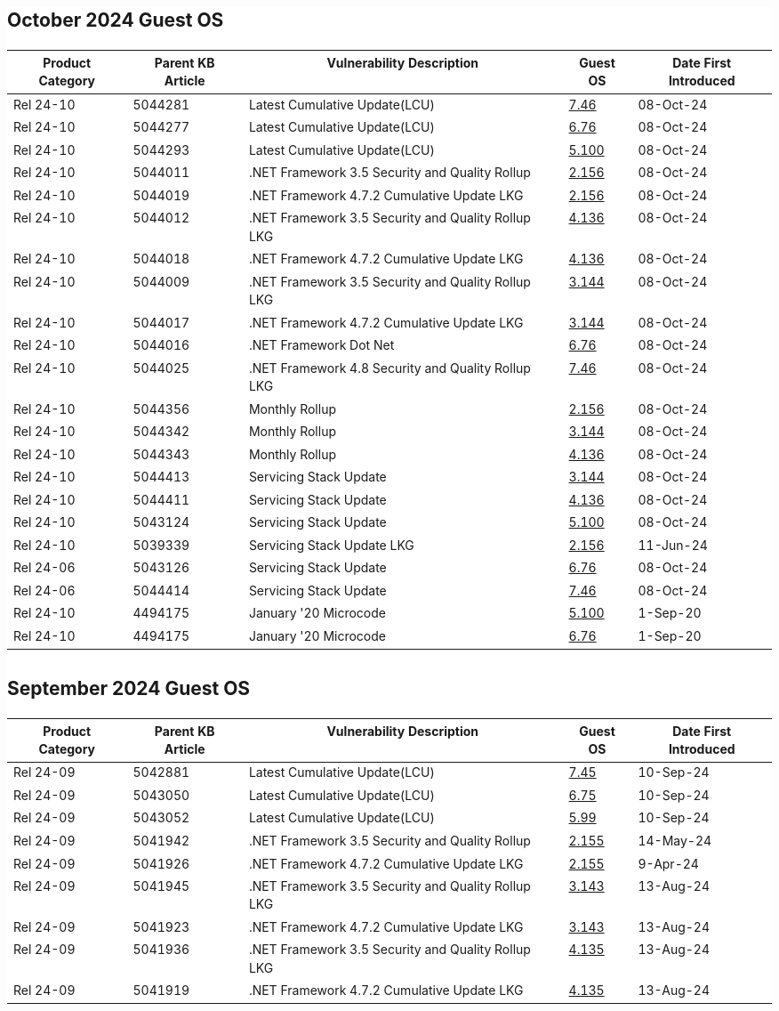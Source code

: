 [5046616]: https://support.microsoft.com/kb/5046616
[5046615]: https://support.microsoft.com/kb/5046615
[5046612]: https://support.microsoft.com/kb/5046612
[5044011]: https://support.microsoft.com/kb/5044011
[5044019]: https://support.microsoft.com/kb/5044019
[5044012]: https://support.microsoft.com/kb/5044012
[5044018]: https://support.microsoft.com/kb/5044018
[5044009]: https://support.microsoft.com/kb/5044009
[5044017]: https://support.microsoft.com/kb/5044017
[5044016]: https://support.microsoft.com/kb/5044016
[5044025]: https://support.microsoft.com/kb/5044025
[5046687]: https://support.microsoft.com/kb/5046687
[5046697]: https://support.microsoft.com/kb/5046697
[5046682]: https://support.microsoft.com/kb/5046682
[5044413]: https://support.microsoft.com/kb/5044413
[5044411]: https://support.microsoft.com/kb/5044411
[5043124]: https://support.microsoft.com/kb/5043124
[5039339]: https://support.microsoft.com/kb/5039339
[4494175]: https://support.microsoft.com/kb/4494175

[2.157]: ./cloud-services-guestos-update-matrix.md#family-2-releases
[3.145]: ./cloud-services-guestos-update-matrix.md#family-3-releases
[4.137]: ./cloud-services-guestos-update-matrix.md#family-4-releases
[5.101]: ./cloud-services-guestos-update-matrix.md#family-5-releases
[6.77]: ./cloud-services-guestos-update-matrix.md#family-6-releases
[7.47]: ./cloud-services-guestos-update-matrix.md#family-7-releases

## October 2024 Guest OS
| Product Category | Parent KB Article | Vulnerability Description | Guest OS | Date First Introduced |
| --- | --- | --- | --- | --- |
| Rel 24-10 | 5044281 | Latest Cumulative Update(LCU) | [7.46] | 08-Oct-24
| Rel 24-10 | 5044277 | Latest Cumulative Update(LCU) | [6.76] | 08-Oct-24
| Rel 24-10 | 5044293 | Latest Cumulative Update(LCU) | [5.100] | 08-Oct-24
| Rel 24-10 | 5044011 | .NET Framework 3.5 Security and Quality Rollup | [2.156] | 08-Oct-24
| Rel 24-10 | 5044019 | .NET Framework 4.7.2 Cumulative Update LKG | [2.156] | 08-Oct-24
| Rel 24-10 | 5044012 | .NET Framework 3.5 Security and Quality Rollup LKG | [4.136] | 08-Oct-24
| Rel 24-10 | 5044018 | .NET Framework 4.7.2 Cumulative Update LKG | [4.136] | 08-Oct-24
| Rel 24-10 | 5044009 | .NET Framework 3.5 Security and Quality Rollup LKG | [3.144] | 08-Oct-24
| Rel 24-10 | 5044017 | .NET Framework 4.7.2 Cumulative Update LKG | [3.144] | 08-Oct-24
| Rel 24-10 | 5044016 | .NET Framework Dot Net | [6.76] | 08-Oct-24
| Rel 24-10 | 5044025 | .NET Framework 4.8 Security and Quality Rollup LKG | [7.46] | 08-Oct-24
| Rel 24-10 | 5044356 | Monthly Rollup | [2.156] | 08-Oct-24
| Rel 24-10 | 5044342 | Monthly Rollup | [3.144] | 08-Oct-24
| Rel 24-10 | 5044343 | Monthly Rollup | [4.136] | 08-Oct-24
| Rel 24-10 | 5044413 | Servicing Stack Update | [3.144] | 08-Oct-24
| Rel 24-10 | 5044411 | Servicing Stack Update | [4.136] | 08-Oct-24
| Rel 24-10 | 5043124 | Servicing Stack Update | [5.100] | 08-Oct-24
| Rel 24-10 | 5039339 | Servicing Stack Update LKG | [2.156] | 11-Jun-24
| Rel 24-06 | 5043126 | Servicing Stack Update | [6.76] | 08-Oct-24
| Rel 24-06 | 5044414 | Servicing Stack Update | [7.46] | 08-Oct-24
| Rel 24-10 | 4494175 | January '20 Microcode | [5.100] | 1-Sep-20
| Rel 24-10 | 4494175 | January '20 Microcode | [6.76] | 1-Sep-20

[5044281]: https://support.microsoft.com/kb/5044281
[5044277]: https://support.microsoft.com/kb/5044277
[5044293]: https://support.microsoft.com/kb/5044293
[5044011]: https://support.microsoft.com/kb/5044011
[5044019]: https://support.microsoft.com/kb/5044019
[5044012]: https://support.microsoft.com/kb/5044012
[5044018]: https://support.microsoft.com/kb/5044018
[5044009]: https://support.microsoft.com/kb/5044009
[5044017]: https://support.microsoft.com/kb/5044017
[5044016]: https://support.microsoft.com/kb/5044016
[5044025]: https://support.microsoft.com/kb/5044025
[5044356]: https://support.microsoft.com/kb/5044356
[5044342]: https://support.microsoft.com/kb/5044342
[5044343]: https://support.microsoft.com/kb/5044343
[5044413]: https://support.microsoft.com/kb/5044413
[5044411]: https://support.microsoft.com/kb/5044411
[5043124]: https://support.microsoft.com/kb/5043124
[5039339]: https://support.microsoft.com/kb/5039339
[5043126]: https://support.microsoft.com/kb/5043126
[5044414]: https://support.microsoft.com/kb/5044414
[4494175]: https://support.microsoft.com/kb/4494175

[2.156]: ./cloud-services-guestos-update-matrix.md#family-2-releases
[3.144]: ./cloud-services-guestos-update-matrix.md#family-3-releases
[4.136]: ./cloud-services-guestos-update-matrix.md#family-4-releases
[5.100]: ./cloud-services-guestos-update-matrix.md#family-5-releases
[6.76]: ./cloud-services-guestos-update-matrix.md#family-6-releases
[7.46]: ./cloud-services-guestos-update-matrix.md#family-7-releases

## September 2024 Guest OS
| Product Category | Parent KB Article | Vulnerability Description | Guest OS | Date First Introduced |
| --- | --- | --- | --- | --- |
| Rel 24-09 | 5042881 | Latest Cumulative Update(LCU) | [7.45] | 10-Sep-24
| Rel 24-09 | 5043050 | Latest Cumulative Update(LCU) | [6.75] | 10-Sep-24
| Rel 24-09 | 5043052 | Latest Cumulative Update(LCU) | [5.99] | 10-Sep-24
| Rel 24-09 | 5041942 | .NET Framework 3.5 Security and Quality Rollup | [2.155] | 14-May-24
| Rel 24-09 | 5041926 | .NET Framework 4.7.2 Cumulative Update LKG | [2.155] | 9-Apr-24
| Rel 24-09 | 5041945 | .NET Framework 3.5 Security and Quality Rollup LKG | [3.143] | 13-Aug-24
| Rel 24-09 | 5041923 | .NET Framework 4.7.2 Cumulative Update LKG | [3.143] | 13-Aug-24
| Rel 24-09 | 5041936 | .NET Framework 3.5 Security and Quality Rollup LKG |[4.135] | 13-Aug-24
| Rel 24-09 | 5041919 | .NET Framework 4.7.2 Cumulative Update LKG |[4.135] | 13-Aug-24

[5058383]: https://support.microsoft.com/kb/5058383
[5058392]: https://support.microsoft.com/kb/5058392
[5058385]: https://support.microsoft.com/kb/5058385
[5049614]: https://support.microsoft.com/kb/5049614
[5049608]: https://support.microsoft.com/kb/5049608
[5049617]: https://support.microsoft.com/kb/5049617
[5058524]: https://support.microsoft.com/kb/5058524
[5058392]: https://support.microsoft.com/kb/5058392
[5058385]: https://support.microsoft.com/kb/5058385
[5.106]: ./cloud-services-guestos-update-matrix.md#family-5-releases
[6.82]: ./cloud-services-guestos-update-matrix.md#family-6-releases
[7.52]: ./cloud-services-guestos-update-matrix.md#family-7-releases
[5058921]: https://support.microsoft.com/kb/5058921
[5058922]: https://support.microsoft.com/kb/5058922
[5058920]: https://support.microsoft.com/kb/5058920
[5049614]: https://support.microsoft.com/kb/5049614
[5049608]: https://support.microsoft.com/kb/5049608
[5049617]: https://support.microsoft.com/kb/5049617
[5055661]: https://support.microsoft.com/kb/5055661
[5055662]: https://support.microsoft.com/en-us/topic/april-8-2025-kb5055688-cumulative-update-for-net-framework-3-5-4-8-and-4-8-1-for-windows-server-2022-b959f161-79cf-4fc3-8e31-9f7cda818d33
[5055668]: https://support.microsoft.com/en-us/topic/april-8-2025-kb5055688-cumulative-update-for-net-framework-3-5-4-8-and-4-8-1-for-windows-server-2022-b959f161-79cf-4fc3-8e31-9f7cda818d33
[5.105]: ./cloud-services-guestos-update-matrix.md#family-5-releases
[6.81]: ./cloud-services-guestos-update-matrix.md#family-6-releases
[7.51]: ./cloud-services-guestos-update-matrix.md#family-7-releases
[5053594]: https://support.microsoft.com/kb/5053594
[5053596]: https://support.microsoft.com/kb/5053596
[5053603]: https://support.microsoft.com/kb/5053603
[5049614]: https://support.microsoft.com/kb/5049614
[5049608]: https://support.microsoft.com/kb/5049608
[5049617]: https://support.microsoft.com/kb/5049617
[5054006]: https://support.microsoft.com/kb/5054006
[5054007]: https://support.microsoft.com/help/5053596
[5053666]: https://support.microsoft.com/help/5053603
[5.104]: ./cloud-services-guestos-update-matrix.md#family-5-releases
[6.80]: ./cloud-services-guestos-update-matrix.md#family-6-releases
[7.50]: ./cloud-services-guestos-update-matrix.md#family-7-releases
[5052000]: https://support.microsoft.com/kb/5052000
[5051979]: https://support.microsoft.com/kb/5051979
[5052006]: https://support.microsoft.com/kb/5052006
[5049610]: https://support.microsoft.com/kb/5049610
[5049609]: https://support.microsoft.com/kb/5049609
[5049608]: https://support.microsoft.com/kb/5049608
[5049617]: https://support.microsoft.com/kb/5049617
[5052020]: https://support.microsoft.com/kb/5052020
[5052042]: https://support.microsoft.com/kb/5052042
[5052109]: https://support.microsoft.com/kb/5052109
[5052108]: https://support.microsoft.com/kb/5052108
[5050109]: https://support.microsoft.com/kb/5050109
[5049614]: https://support.microsoft.com/kb/5049614
[3.147]: ./cloud-services-guestos-update-matrix.md#family-3-releases
[4.139]: ./cloud-services-guestos-update-matrix.md#family-4-releases
[5.103]: ./cloud-services-guestos-update-matrix.md#family-5-releases
[6.79]: ./cloud-services-guestos-update-matrix.md#family-6-releases
[7.49]: ./cloud-services-guestos-update-matrix.md#family-7-releases
[5050008]: https://support.microsoft.com/kb/5050008
[5049983]: https://support.microsoft.com/kb/5049983
[5049993]: https://support.microsoft.com/kb/5049993
[5049610]: https://support.microsoft.com/kb/5049610
[5049609]: https://support.microsoft.com/kb/5049609
[5049608]: https://support.microsoft.com/kb/5049608
[5049617]: https://support.microsoft.com/kb/5049617
[5050004]: https://support.microsoft.com/kb/5050004
[5050048]: https://support.microsoft.com/kb/5050048
[5050116]: https://support.microsoft.com/kb/5050116
[5050115]: https://support.microsoft.com/kb/5050115
[5050109]: https://support.microsoft.com/kb/5050109
[3.146]: ./cloud-services-guestos-update-matrix.md#family-3-releases
[4.138]: ./cloud-services-guestos-update-matrix.md#family-4-releases
[5.102]: ./cloud-services-guestos-update-matrix.md#family-5-releases
[6.78]: ./cloud-services-guestos-update-matrix.md#family-6-releases
[7.48]: ./cloud-services-guestos-update-matrix.md#family-7-releases
[5042881]: https://support.microsoft.com/kb/5042881
[5043050]: https://support.microsoft.com/kb/5043050
[5043052]: https://support.microsoft.com/kb/5043052
[5041942]: https://support.microsoft.com/kb/5041942
[5041926]: https://support.microsoft.com/kb/5041926
[5041936]: https://support.microsoft.com/kb/5041936
[5041919]: https://support.microsoft.com/kb/5041919
[5041945]: https://support.microsoft.com/kb/5041945
[5041923]: https://support.microsoft.com/kb/5041923
[5041913]: https://support.microsoft.com/kb/5041913
[5041948]: https://support.microsoft.com/kb/5041948
[5043129]: https://support.microsoft.com/kb/5043129
[5043125]: https://support.microsoft.com/kb/5043125
[5043138]: https://support.microsoft.com/kb/5043138
[5044412]: https://support.microsoft.com/kb/5044412
[5044410]: https://support.microsoft.com/kb/5044410
[5043167]: https://support.microsoft.com/kb/5043167
[2.155]: ./cloud-services-guestos-update-matrix.md#family-2-releases
[3.143]: ./cloud-services-guestos-update-matrix.md#family-3-releases
[4.135]: ./cloud-services-guestos-update-matrix.md#family-4-releases
[5.99]: ./cloud-services-guestos-update-matrix.md#family-5-releases
[6.75]: ./cloud-services-guestos-update-matrix.md#family-6-releases
[7.45]: ./cloud-services-guestos-update-matrix.md#family-7-releases
[5041160]: https://support.microsoft.com/kb/5041160
[5041578]: https://support.microsoft.com/kb/5041578
[5041773]: https://support.microsoft.com/kb/5041773
[5041942]: https://support.microsoft.com/kb/5041942
[5041926]: https://support.microsoft.com/kb/5041926
[5041936]: https://support.microsoft.com/kb/5041936
[5041919]: https://support.microsoft.com/kb/5041919
[5041945]: https://support.microsoft.com/kb/5041945
[5041923]: https://support.microsoft.com/kb/5041923
[5041913]: https://support.microsoft.com/kb/5041913
[5041948]: https://support.microsoft.com/kb/5041948
[5041838]: https://support.microsoft.com/kb/5041838
[5041851]: https://support.microsoft.com/kb/5041851
[5041828]: https://support.microsoft.com/kb/5041828
[5041589]: https://support.microsoft.com/kb/5041589
[5041588]: https://support.microsoft.com/kb/5041588
[5041576]: https://support.microsoft.com/kb/5041576
[5041577]: https://support.microsoft.com/kb/5041577
[5041590]: https://support.microsoft.com/kb/5041590
[2.154]: ./cloud-services-guestos-update-matrix.md#family-2-releases
[3.142]: ./cloud-services-guestos-update-matrix.md#family-3-releases
[4.134]: ./cloud-services-guestos-update-matrix.md#family-4-releases
[5.98]: ./cloud-services-guestos-update-matrix.md#family-5-releases
[6.74]: ./cloud-services-guestos-update-matrix.md#family-6-releases
[7.44]: ./cloud-services-guestos-update-matrix.md#family-7-releases
[5040430]: https://support.microsoft.com/kb/5040430
[5040437]: https://support.microsoft.com/kb/5040437
[5040434]: https://support.microsoft.com/kb/5040434
[5039909]: https://support.microsoft.com/kb/5039909
[5039882]: https://support.microsoft.com/kb/5039882
[5039910]: https://support.microsoft.com/kb/5039910
[5039881]: https://support.microsoft.com/kb/5039881
[5039908]: https://support.microsoft.com/kb/5039908
[5039880]: https://support.microsoft.com/kb/5039880
[5039879]: https://support.microsoft.com/kb/5039879
[5039889]: https://support.microsoft.com/kb/5039889
[5040497]: https://support.microsoft.com/kb/5040497
[5040485]: https://support.microsoft.com/kb/5040485
[5040456]: https://support.microsoft.com/kb/5040456
[5040570]: https://support.microsoft.com/kb/5040570
[5040569]: https://support.microsoft.com/kb/5040569
[5040562]: https://support.microsoft.com/kb/5040562
[5040571]: https://support.microsoft.com/kb/5040571
[5040563]: https://support.microsoft.com/kb/5040563
[2.153]: ./cloud-services-guestos-update-matrix.md#family-2-releases
[3.141]: ./cloud-services-guestos-update-matrix.md#family-3-releases
[4.133]: ./cloud-services-guestos-update-matrix.md#family-4-releases
[5.97]: ./cloud-services-guestos-update-matrix.md#family-5-releases
[6.73]: ./cloud-services-guestos-update-matrix.md#family-6-releases
[7.43]: ./cloud-services-guestos-update-matrix.md#family-7-releases
[5039217]: https://support.microsoft.com/kb/5039217
[5039227]: https://support.microsoft.com/kb/5039227
[5039214]: https://support.microsoft.com/kb/5039214
[5036626]: https://support.microsoft.com/kb/5036626
[5036607]: https://support.microsoft.com/kb/5036607
[5036627]: https://support.microsoft.com/kb/5036627
[5036606]: https://support.microsoft.com/kb/5036606
[5036624]: https://support.microsoft.com/kb/5036624
[5036605]: https://support.microsoft.com/kb/5036605
[5036604]: https://support.microsoft.com/kb/5036604
[5036613]: https://support.microsoft.com/kb/5036613
[5039289]: https://support.microsoft.com/kb/5039289
[5039260]: https://support.microsoft.com/kb/5039260
[5039294]: https://support.microsoft.com/kb/5039294
[5039342]: https://support.microsoft.com/kb/5039342
[5039340]: https://support.microsoft.com/kb/5039340
[5039334]: https://support.microsoft.com/kb/5039334
[5037960]: https://support.microsoft.com/kb/5037960
[5039335]: https://support.microsoft.com/kb/5039335
[2.152]: ./cloud-services-guestos-update-matrix.md#family-2-releases
[3.140]: ./cloud-services-guestos-update-matrix.md#family-3-releases
[4.132]: ./cloud-services-guestos-update-matrix.md#family-4-releases
[5.96]: ./cloud-services-guestos-update-matrix.md#family-5-releases
[6.72]: ./cloud-services-guestos-update-matrix.md#family-6-releases
[7.42]: ./cloud-services-guestos-update-matrix.md#family-7-releases
[5036626]: https://support.microsoft.com/kb/5036626
[5036607]: https://support.microsoft.com/kb/5036607
[5036627]: https://support.microsoft.com/kb/5036627
[5036606]: https://support.microsoft.com/kb/5036606
[5036624]: https://support.microsoft.com/kb/5036624
[5036605]: https://support.microsoft.com/kb/5036605
[5036604]: https://support.microsoft.com/kb/5036604
[5036613]: https://support.microsoft.com/kb/5036613
[5037780]: https://support.microsoft.com/kb/5037780
[5037778]: https://support.microsoft.com/kb/5037778
[5037823]: https://support.microsoft.com/kb/5037823
[5037022]: https://support.microsoft.com/kb/5037022
[5037021]: https://support.microsoft.com/kb/5037021
[5037016]: https://support.microsoft.com/kb/5037016
[5034865]: https://support.microsoft.com/kb/5034865
[2.151]: ./cloud-services-guestos-update-matrix.md#family-2-releases
[3.139]: ./cloud-services-guestos-update-matrix.md#family-3-releases
[4.131]: ./cloud-services-guestos-update-matrix.md#family-4-releases
[5.95]: ./cloud-services-guestos-update-matrix.md#family-5-releases
[6.71]: ./cloud-services-guestos-update-matrix.md#family-6-releases
[7.41]: ./cloud-services-guestos-update-matrix.md#family-7-releases
[5036626]: https://support.microsoft.com/kb/5036626
[5036607]: https://support.microsoft.com/kb/5036607
[5036627]: https://support.microsoft.com/kb/5036627
[5036606]: https://support.microsoft.com/kb/5036606
[5036624]: https://support.microsoft.com/kb/5036624
[5036605]: https://support.microsoft.com/kb/5036605
[5036604]: https://support.microsoft.com/kb/5036604
[5036613]: https://support.microsoft.com/kb/5036613
[5036967]: https://support.microsoft.com/kb/5036967
[5036969]: https://support.microsoft.com/kb/5036969
[5036960]: https://support.microsoft.com/kb/5036960
[5037022]: https://support.microsoft.com/kb/5037022
[5037021]: https://support.microsoft.com/kb/5037021
[5037016]: https://support.microsoft.com/kb/5037016
[5034865]: https://support.microsoft.com/kb/5034865
[2.150]: ./cloud-services-guestos-update-matrix.md#family-2-releases
[3.138]: ./cloud-services-guestos-update-matrix.md#family-3-releases
[4.130]: ./cloud-services-guestos-update-matrix.md#family-4-releases
[5.94]: ./cloud-services-guestos-update-matrix.md#family-5-releases
[6.70]: ./cloud-services-guestos-update-matrix.md#family-6-releases
[7.40]: ./cloud-services-guestos-update-matrix.md#family-7-releases
[5033899]: https://support.microsoft.com/kb/5033899
[5033907]: https://support.microsoft.com/kb/5033907
[5033900]: https://support.microsoft.com/kb/5033900
[5033906]: https://support.microsoft.com/kb/5033906
[5033897]: https://support.microsoft.com/kb/5033897
[5033905]: https://support.microsoft.com/kb/5033905
[5033904]: https://support.microsoft.com/kb/5033904
[5033914]: https://support.microsoft.com/kb/5033914
[5035888]: https://support.microsoft.com/kb/5035888
[5035930]: https://support.microsoft.com/kb/5035930
[5035885]: https://support.microsoft.com/kb/5035885
[5035969]: https://support.microsoft.com/kb/5035969
[5035968]: https://support.microsoft.com/kb/5035968
[5035962]: https://support.microsoft.com/kb/5035962
[5034865]: https://support.microsoft.com/kb/5034865
[2.149]: ./cloud-services-guestos-update-matrix.md#family-2-releases
[3.137]: ./cloud-services-guestos-update-matrix.md#family-3-releases
[4.129]: ./cloud-services-guestos-update-matrix.md#family-4-releases
[5.93]: ./cloud-services-guestos-update-matrix.md#family-5-releases
[6.69]: ./cloud-services-guestos-update-matrix.md#family-6-releases
[7.39]: ./cloud-services-guestos-update-matrix.md#family-7-releases
[5034768]: https://support.microsoft.com/kb/5034768
[5034770]: https://support.microsoft.com/kb/5034770
[5034767]: https://support.microsoft.com/kb/5034767
[5033899]: https://support.microsoft.com/kb/5033899
[5033907]: https://support.microsoft.com/kb/5033907
[5033900]: https://support.microsoft.com/kb/5033900
[5033906]: https://support.microsoft.com/kb/5033906
[5033897]: https://support.microsoft.com/kb/5033897
[5033905]: https://support.microsoft.com/kb/5033905
[5033904]: https://support.microsoft.com/kb/5033904
[5033914]: https://support.microsoft.com/kb/5033914
[5034831]: https://support.microsoft.com/kb/5034831
[5034830]: https://support.microsoft.com/kb/5034830
[5034819]: https://support.microsoft.com/kb/5034819
[5034868]: https://support.microsoft.com/kb/5034868
[5034866]: https://support.microsoft.com/kb/5034866
[5034862]: https://support.microsoft.com/kb/5034862
[5034865]: https://support.microsoft.com/kb/5034865
[2.148]: ./cloud-services-guestos-update-matrix.md#family-2-releases
[3.136]: ./cloud-services-guestos-update-matrix.md#family-3-releases
[4.128]: ./cloud-services-guestos-update-matrix.md#family-4-releases
[5.92]: ./cloud-services-guestos-update-matrix.md#family-5-releases
[6.68]: ./cloud-services-guestos-update-matrix.md#family-6-releases
[7.38]: ./cloud-services-guestos-update-matrix.md#family-7-releases
[5034127]: https://support.microsoft.com/kb/5034127
[5034129]: https://support.microsoft.com/kb/5034129
[5034119]: https://support.microsoft.com/kb/5034119
[5033899]: https://support.microsoft.com/kb/5033899
[5033907]: https://support.microsoft.com/kb/5033907
[5033900]: https://support.microsoft.com/kb/5033900
[5033906]: https://support.microsoft.com/kb/5033906
[5033897]: https://support.microsoft.com/kb/5033897
[5033905]: https://support.microsoft.com/kb/5033905
[5033904]: https://support.microsoft.com/kb/5033904
[5033914]: https://support.microsoft.com/kb/5033914
[5034169]: https://support.microsoft.com/kb/5034169
[5034184]: https://support.microsoft.com/kb/5034184
[5034171]: https://support.microsoft.com/kb/5034171
[5034588]: https://support.microsoft.com/kb/5034588
[5034587]: https://support.microsoft.com/kb/5034587
[5032391]: https://support.microsoft.com/kb/5032391
[5032383]: https://support.microsoft.com/kb/5032383
[5034286]: https://support.microsoft.com/kb/5034286 
[5032306]: https://support.microsoft.com/kb/5032306
[2.147]: ./cloud-services-guestos-update-matrix.md#family-2-releases
[3.135]: ./cloud-services-guestos-update-matrix.md#family-3-releases
[4.127]: ./cloud-services-guestos-update-matrix.md#family-4-releases
[5.91]: ./cloud-services-guestos-update-matrix.md#family-5-releases
[6.67]: ./cloud-services-guestos-update-matrix.md#family-6-releases
[7.37]: ./cloud-services-guestos-update-matrix.md#family-7-releases
[5033371]: https://support.microsoft.com/kb/5033371
[5033118]: https://support.microsoft.com/kb/5033118
[5033373]: https://support.microsoft.com/kb/5033373
[5032000]: https://support.microsoft.com/kb/5032000
[5031987]: https://support.microsoft.com/kb/5031987
[5032001]: https://support.microsoft.com/kb/5032001
[5031986]: https://support.microsoft.com/kb/5031986
[5031998]: https://support.microsoft.com/kb/5031998
[5031985]: https://support.microsoft.com/kb/5031985
[5031984]: https://support.microsoft.com/kb/5031984
[5031993]: https://support.microsoft.com/kb/5031993
[5033433]: https://support.microsoft.com/kb/5033433
[5033429]: https://support.microsoft.com/kb/5033429
[5033420]: https://support.microsoft.com/kb/5033420
[5032309]: https://support.microsoft.com/kb/5032309
[5032308]: https://support.microsoft.com/kb/5032308
[5032391]: https://support.microsoft.com/kb/5032391
[5032383]: https://support.microsoft.com/kb/5032383
[2.146]: ./cloud-services-guestos-update-matrix.md#family-2-releases
[3.134]: ./cloud-services-guestos-update-matrix.md#family-3-releases
[4.126]: ./cloud-services-guestos-update-matrix.md#family-4-releases
[5.90]: ./cloud-services-guestos-update-matrix.md#family-5-releases
[6.66]: ./cloud-services-guestos-update-matrix.md#family-6-releases
[7.36]: ./cloud-services-guestos-update-matrix.md#family-7-releases
[5032196]: https://support.microsoft.com/kb/5032196
[5032198]: https://support.microsoft.com/kb/5032198
[5032197]: https://support.microsoft.com/kb/5032197
[5032000]: https://support.microsoft.com/kb/5032000
[5031987]: https://support.microsoft.com/kb/5031987
[5032001]: https://support.microsoft.com/kb/5032001
[5031986]: https://support.microsoft.com/kb/5031986
[5031998]: https://support.microsoft.com/kb/5031998
[5031985]: https://support.microsoft.com/kb/5031985
[5031984]: https://support.microsoft.com/kb/5031984
[5031993]: https://support.microsoft.com/kb/5031993
[5032252]: https://support.microsoft.com/kb/5032252
[5032247]: https://support.microsoft.com/kb/5032247
[5032249]: https://support.microsoft.com/kb/5032249
[5032309]: https://support.microsoft.com/kb/5032309
[5032308]: https://support.microsoft.com/kb/5032308
[5032391]: https://support.microsoft.com/kb/5032391
[5032383]: https://support.microsoft.com/kb/5032383
[2.145]: ./cloud-services-guestos-update-matrix.md#family-2-releases
[3.133]: ./cloud-services-guestos-update-matrix.md#family-3-releases
[4.125]: ./cloud-services-guestos-update-matrix.md#family-4-releases
[5.89]: ./cloud-services-guestos-update-matrix.md#family-5-releases
[6.65]: ./cloud-services-guestos-update-matrix.md#family-6-releases
[7.35]: ./cloud-services-guestos-update-matrix.md#family-7-releases
[5031361]: https://support.microsoft.com/kb/5031361
[5031364]: https://support.microsoft.com/kb/5031364
[5031362]: https://support.microsoft.com/kb/5031362
[5029938]: https://support.microsoft.com/kb/5029938
[5029933]: https://support.microsoft.com/kb/5029933
[5029915]: https://support.microsoft.com/kb/5029915
[5029916]: https://support.microsoft.com/kb/5029916
[5030160]: https://support.microsoft.com/kb/5030160
[5029932]: https://support.microsoft.com/kb/5029932
[5029931]: https://support.microsoft.com/kb/5029931
[5029928]: https://support.microsoft.com/kb/5029928
[5031408]: https://support.microsoft.com/kb/5031408
[5031442]: https://support.microsoft.com/kb/5031442
[5031419]: https://support.microsoft.com/kb/5031419
[5031469]: https://support.microsoft.com/kb/5031469
[5030329]: https://support.microsoft.com/kb/5030329
[5030504]: https://support.microsoft.com/kb/5030504
[5031658]: https://support.microsoft.com/kb/5031658
[2.144]: ./cloud-services-guestos-update-matrix.md#family-2-releases
[3.132]: ./cloud-services-guestos-update-matrix.md#family-3-releases
[4.124]: ./cloud-services-guestos-update-matrix.md#family-4-releases
[5.88]: ./cloud-services-guestos-update-matrix.md#family-5-releases
[6.64]: ./cloud-services-guestos-update-matrix.md#family-6-releases
[7.34]: ./cloud-services-guestos-update-matrix.md#family-7-releases
[5030214]: https://support.microsoft.com/kb/5030214
[5030216]: https://support.microsoft.com/kb/5030216
[5030213]: https://support.microsoft.com/kb/5030213
[5029938]: https://support.microsoft.com/kb/5029938
[5029933]: https://support.microsoft.com/kb/5029933
[5029915]: https://support.microsoft.com/kb/5029915
[5029916]: https://support.microsoft.com/kb/5029916
[5030160]: https://support.microsoft.com/kb/5030160
[5029932]: https://support.microsoft.com/kb/5029932
[5029931]: https://support.microsoft.com/kb/5029931
[5029928]: https://support.microsoft.com/kb/5029928
[5030265]: https://support.microsoft.com/kb/5030265
[5030278]: https://support.microsoft.com/kb/5030278
[5030269]: https://support.microsoft.com/kb/5030269
[5030330]: https://support.microsoft.com/kb/5030330
[5030329]: https://support.microsoft.com/kb/5030329
[5030504]: https://support.microsoft.com/kb/5030504
[5028264]: https://support.microsoft.com/kb/5028264
[5030505]: https://support.microsoft.com/kb/5030505
[2.142]: ./cloud-services-guestos-update-matrix.md#family-2-releases
[3.130]: ./cloud-services-guestos-update-matrix.md#family-3-releases
[4.122]: ./cloud-services-guestos-update-matrix.md#family-4-releases
[5.86]: ./cloud-services-guestos-update-matrix.md#family-5-releases
[6.62]: ./cloud-services-guestos-update-matrix.md#family-6-releases
[7.31]: ./cloud-services-guestos-update-matrix.md#family-7-releases
[5029247]: https://support.microsoft.com/kb/5029247
[5029250]: https://support.microsoft.com/kb/5029250
[5029242]: https://support.microsoft.com/kb/5029242
[5028969]: https://support.microsoft.com/kb/5028969
[5028963]: https://support.microsoft.com/kb/5028963
[5028970]: https://support.microsoft.com/kb/5028970
[5028962]: https://support.microsoft.com/kb/5028962
[5028967]: https://support.microsoft.com/kb/5028967
[5028961]: https://support.microsoft.com/kb/5028961
[5028960]: https://support.microsoft.com/kb/5028960
[5028956]: https://support.microsoft.com/kb/5028956
[5029296]: https://support.microsoft.com/kb/5029296
[5029295]: https://support.microsoft.com/kb/5029295
[5029312]: https://support.microsoft.com/kb/5029312
[5029369]: https://support.microsoft.com/kb/5029369
[5029368]: https://support.microsoft.com/kb/5029368
[4578013]: https://support.microsoft.com/kb/4578013
[5023788]: https://support.microsoft.com/kb/5023788
[5028264]: https://support.microsoft.com/kb/5028264
[4494174]: https://support.microsoft.com/kb/4494174
[5029395]: https://support.microsoft.com/kb/5029395
[5028316]: https://support.microsoft.com/kb/5028316
[2.141]: ./cloud-services-guestos-update-matrix.md#family-2-releases
[3.129]: ./cloud-services-guestos-update-matrix.md#family-3-releases
[4.121]: ./cloud-services-guestos-update-matrix.md#family-4-releases
[5.85]: ./cloud-services-guestos-update-matrix.md#family-5-releases
[6.61]: ./cloud-services-guestos-update-matrix.md#family-6-releases
[7.30]: ./cloud-services-guestos-update-matrix.md#family-7-releases
[5028168]: https://support.microsoft.com/kb/5028168
[5028171]: https://support.microsoft.com/kb/5028171
[5028169]: https://support.microsoft.com/kb/5028169
[5028871]: https://support.microsoft.com/kb/5028871
[5028865]: https://support.microsoft.com/kb/5028865
[5028872]: https://support.microsoft.com/kb/5028872
[5028864]: https://support.microsoft.com/kb/5028864
[5028869]: https://support.microsoft.com/kb/5028869
[5028863]: https://support.microsoft.com/kb/5028863
[5028862]: https://support.microsoft.com/kb/5028862
[5028858]: https://support.microsoft.com/kb/5028858
[5028240]: https://support.microsoft.com/kb/5028240
[5028232]: https://support.microsoft.com/kb/5028232
[5028228]: https://support.microsoft.com/kb/5028228
[5027575]: https://support.microsoft.com/kb/5027575
[5027574]: https://support.microsoft.com/kb/5027574
[4578013]: https://support.microsoft.com/kb/4578013
[5023788]: https://support.microsoft.com/kb/5023788
[5028264]: https://support.microsoft.com/kb/5028264
[4494174]: https://support.microsoft.com/kb/4494174
[5028317]: https://support.microsoft.com/kb/5028317
[5028316]: https://support.microsoft.com/kb/5028316
[2.140]: ./cloud-services-guestos-update-matrix.md#family-2-releases
[3.128]: ./cloud-services-guestos-update-matrix.md#family-3-releases
[4.120]: ./cloud-services-guestos-update-matrix.md#family-4-releases
[5.84]: ./cloud-services-guestos-update-matrix.md#family-5-releases
[6.60]: ./cloud-services-guestos-update-matrix.md#family-6-releases
[7.28]: ./cloud-services-guestos-update-matrix.md#family-7-releases
[5028623]: https://support.microsoft.com/kb/5028623
[5027225]: https://support.microsoft.com/kb/5027225
[5027222]: https://support.microsoft.com/kb/5027222
[5027140]: https://support.microsoft.com/kb/5027140
[5027134]: https://support.microsoft.com/kb/5027134
[5028591]: https://support.microsoft.com/kb/5028591
[5027141]: https://support.microsoft.com/kb/5027141
[5027133]: https://support.microsoft.com/kb/5027133
[5028590]: https://support.microsoft.com/kb/5028590
[5027138]: https://support.microsoft.com/kb/5027138
[5027132]: https://support.microsoft.com/kb/5027132
[5028589]: https://support.microsoft.com/kb/5028589
[5027123]: https://support.microsoft.com/kb/5027123
[5028580]: https://support.microsoft.com/kb/5028580
[5027131]: https://support.microsoft.com/kb/5027131
[5028588]: https://support.microsoft.com/kb/5028588
[5027127]: https://support.microsoft.com/kb/5027127
[5028584]: https://support.microsoft.com/kb/5028584
[5027275]: https://support.microsoft.com/kb/5027275
[5027283]: https://support.microsoft.com/kb/5027283
[5027271]: https://support.microsoft.com/kb/5027271
[5027575]: https://support.microsoft.com/kb/5027575
[5027574]: https://support.microsoft.com/kb/5027574
[4578013]: https://support.microsoft.com/kb/4578013
[5023788]: https://support.microsoft.com/kb/5023788
[5017397]: https://support.microsoft.com/kb/5017397
[4494174]: https://support.microsoft.com/kb/4494174
[2.139]: ./cloud-services-guestos-update-matrix.md#family-2-releases
[3.127]: ./cloud-services-guestos-update-matrix.md#family-3-releases
[4.119]: ./cloud-services-guestos-update-matrix.md#family-4-releases
[5.83]: ./cloud-services-guestos-update-matrix.md#family-5-releases
[6.59]: ./cloud-services-guestos-update-matrix.md#family-6-releases
[7.27]: ./cloud-services-guestos-update-matrix.md#family-7-releases